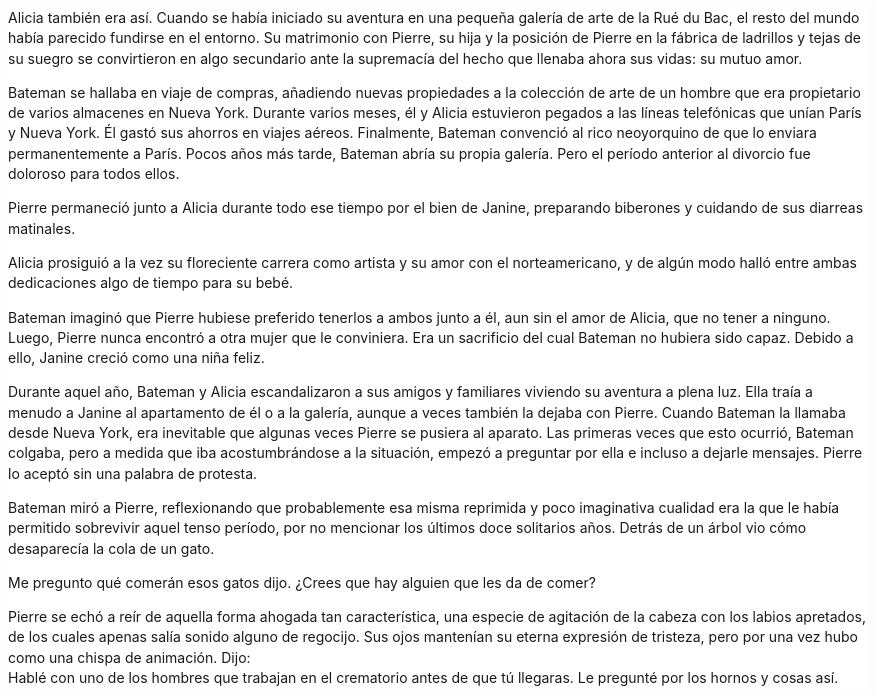 Alicia también era así. Cuando se había iniciado su aventura en una
pequeña galería de arte de la Rué du Bac, el resto del mundo había
parecido fundirse en el entorno. Su matrimonio con Pierre, su hija y la
posición de Pierre en la fábrica de ladrillos y tejas de su suegro se
convirtieron en algo secundario ante la supremacía del hecho que
llenaba ahora sus vidas: su mutuo amor.

Bateman se hallaba en viaje de compras, añadiendo nuevas propiedades a
la colección de arte de un hombre que era propietario de varios
almacenes en Nueva York. Durante varios meses, él y Alicia estuvieron
pegados a las líneas telefónicas que unían París y Nueva York. Él gastó
sus ahorros en viajes aéreos. Finalmente, Bateman convenció al rico
neoyorquino de que lo enviara permanentemente a París. Pocos años más
tarde, Bateman abría su propia galería. Pero el período anterior al
divorcio fue doloroso para todos ellos.

Pierre permaneció junto a Alicia durante todo ese tiempo por el bien de
Janine, preparando biberones y cuidando de sus diarreas matinales.

Alicia prosiguió a la vez su floreciente carrera como artista y su amor
con el norteamericano, y de algún modo halló entre ambas dedicaciones
algo de tiempo para su bebé.

Bateman imaginó que Pierre hubiese preferido tenerlos a ambos junto a
él, aun sin el amor de Alicia, que no tener a ninguno. Luego, Pierre
nunca encontró a otra mujer que le conviniera. Era un sacrificio del
cual Bateman no hubiera sido capaz. Debido a ello, Janine creció como
una niña feliz.

Durante aquel año, Bateman y Alicia escandalizaron a sus amigos y
familiares viviendo su aventura a plena luz. Ella traía a menudo a
Janine al apartamento de él o a la galería, aunque a veces también la
dejaba con Pierre. Cuando Bateman la llamaba desde Nueva York, era
inevitable que algunas veces Pierre se pusiera al aparato. Las primeras
veces que esto ocurrió, Bateman colgaba, pero a medida que iba
acostumbrándose a la situación, empezó a preguntar por ella e incluso a
dejarle mensajes. Pierre lo aceptó sin una palabra de protesta.

Bateman miró a Pierre, reflexionando que probablemente esa misma
reprimida y poco imaginativa cualidad era la que le había permitido
sobrevivir aquel tenso período, por no mencionar los últimos doce
solitarios años. Detrás de un árbol vio cómo desaparecía la cola de un
gato.

Me pregunto qué comerán esos gatos dijo. ¿Crees que hay alguien que les
da de comer?

Pierre se echó a reír de aquella forma ahogada tan característica, una
especie de agitación de la cabeza con los labios apretados, de los
cuales apenas salía sonido alguno de regocijo. Sus ojos mantenían su
eterna expresión de tristeza, pero por una vez hubo como una chispa de
animación. Dijo:  
Hablé con uno de los hombres que trabajan en el crematorio antes de que
tú llegaras. Le pregunté por los hornos y cosas así.
